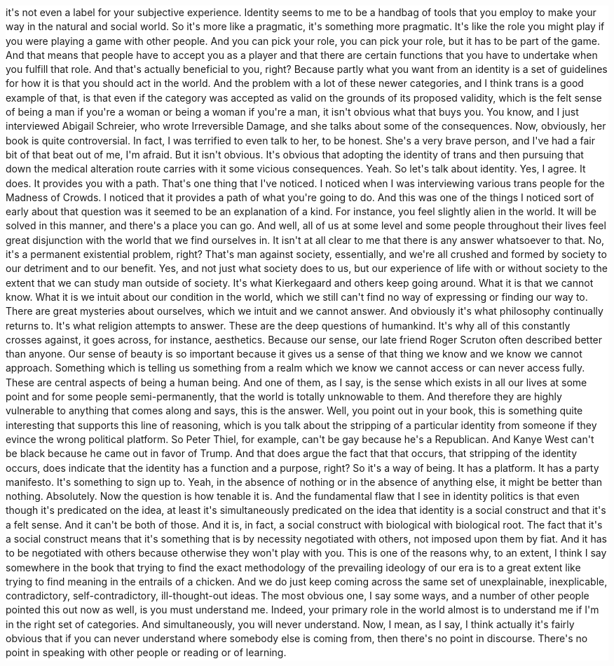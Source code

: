 it's not even a label for your subjective experience. Identity seems to me to be a handbag of tools that you employ to make your way in the natural and social world. So it's more like a pragmatic, it's something more pragmatic. It's like the role you might play if you were playing a game with other people. And you can pick your role, you can pick your role, but it has to be part of the game. And that means that people have to accept you as a player and that there are certain functions that you have to undertake when you fulfill that role. And that's actually beneficial to you, right? Because partly what you want from an identity is a set of guidelines for how it is that you should act in the world. And the problem with a lot of these newer categories, and I think trans is a good example of that, is that even if the category was accepted as valid on the grounds of its proposed validity, which is the felt sense of being a man if you're a woman or being a woman if you're a man, it isn't obvious what that buys you. You know, and I just interviewed Abigail Schreier, who wrote Irreversible Damage, and she talks about some of the consequences. Now, obviously, her book is quite controversial. In fact, I was terrified to even talk to her, to be honest. She's a very brave person, and I've had a fair bit of that beat out of me, I'm afraid. But it isn't obvious. It's obvious that adopting the identity of trans and then pursuing that down the medical alteration route carries with it some vicious consequences. Yeah. So let's talk about identity. Yes, I agree. It does. It provides you with a path. That's one thing that I've noticed. I noticed when I was interviewing various trans people for the Madness of Crowds. I noticed that it provides a path of what you're going to do. And this was one of the things I noticed sort of early about that question was it seemed to be an explanation of a kind. For instance, you feel slightly alien in the world. It will be solved in this manner, and there's a place you can go. And well, all of us at some level and some people throughout their lives feel great disjunction with the world that we find ourselves in. It isn't at all clear to me that there is any answer whatsoever to that. No, it's a permanent existential problem, right? That's man against society, essentially, and we're all crushed and formed by society to our detriment and to our benefit. Yes, and not just what society does to us, but our experience of life with or without society to the extent that we can study man outside of society. It's what Kierkegaard and others keep going around. What it is that we cannot know. What it is we intuit about our condition in the world, which we still can't find no way of expressing or finding our way to. There are great mysteries about ourselves, which we intuit and we cannot answer. And obviously it's what philosophy continually returns to. It's what religion attempts to answer. These are the deep questions of humankind. It's why all of this constantly crosses against, it goes across, for instance, aesthetics. Because our sense, our late friend Roger Scruton often described better than anyone. Our sense of beauty is so important because it gives us a sense of that thing we know and we know we cannot approach. Something which is telling us something from a realm which we know we cannot access or can never access fully. These are central aspects of being a human being. And one of them, as I say, is the sense which exists in all our lives at some point and for some people semi-permanently, that the world is totally unknowable to them. And therefore they are highly vulnerable to anything that comes along and says, this is the answer. Well, you point out in your book, this is something quite interesting that supports this line of reasoning, which is you talk about the stripping of a particular identity from someone if they evince the wrong political platform. So Peter Thiel, for example, can't be gay because he's a Republican. And Kanye West can't be black because he came out in favor of Trump. And that does argue the fact that that occurs, that stripping of the identity occurs, does indicate that the identity has a function and a purpose, right? So it's a way of being. It has a platform. It has a party manifesto. It's something to sign up to. Yeah, in the absence of nothing or in the absence of anything else, it might be better than nothing. Absolutely. Now the question is how tenable it is. And the fundamental flaw that I see in identity politics is that even though it's predicated on the idea, at least it's simultaneously predicated on the idea that identity is a social construct and that it's a felt sense. And it can't be both of those. And it is, in fact, a social construct with biological with biological root. The fact that it's a social construct means that it's something that is by necessity negotiated with others, not imposed upon them by fiat. And it has to be negotiated with others because otherwise they won't play with you. This is one of the reasons why, to an extent, I think I say somewhere in the book that trying to find the exact methodology of the prevailing ideology of our era is to a great extent like trying to find meaning in the entrails of a chicken. And we do just keep coming across the same set of unexplainable, inexplicable, contradictory, self-contradictory, ill-thought-out ideas. The most obvious one, I say some ways, and a number of other people pointed this out now as well, is you must understand me. Indeed, your primary role in the world almost is to understand me if I'm in the right set of categories. And simultaneously, you will never understand. Now, I mean, as I say, I think actually it's fairly obvious that if you can never understand where somebody else is coming from, then there's no point in discourse. There's no point in speaking with other people or reading or of learning.